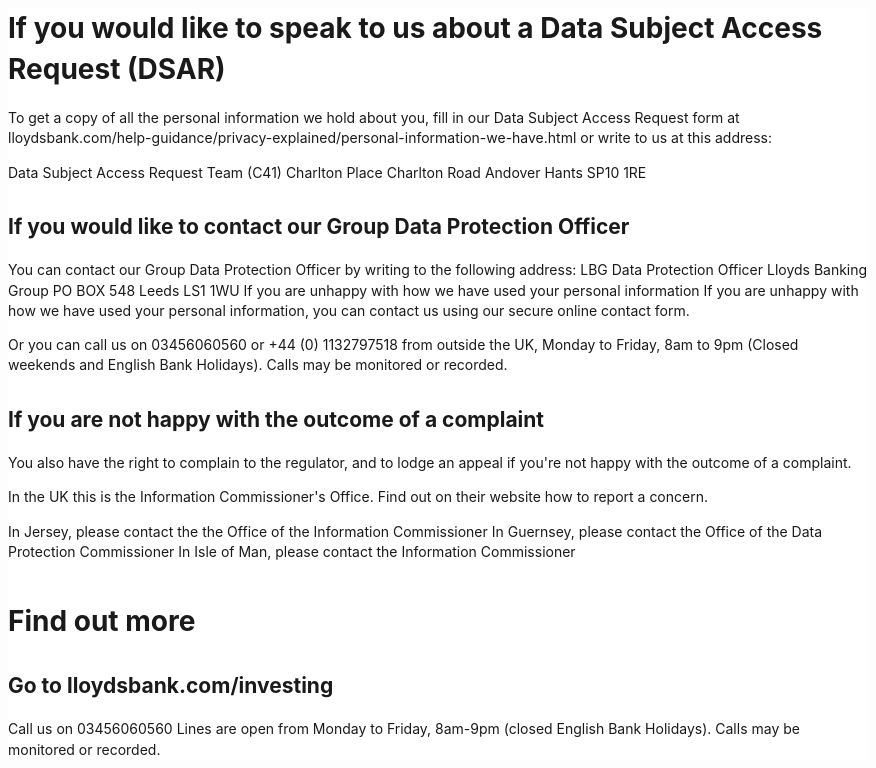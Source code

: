 # If you would like to speak to us about a Data Subject Access Request (DSAR)

To get a copy of all the personal information we hold about you, fill in our Data Subject Access Request form at lloydsbank.com/help-guidance/privacy-explained/personal-information-we-have.html or write to us at this address:

Data Subject Access Request Team (C41)
Charlton Place
Charlton Road
Andover
Hants
SP10 1RE

## If you would like to contact our Group Data Protection Officer

You can contact our Group Data Protection Officer by writing to the following address:
LBG Data Protection Officer
Lloyds Banking Group
PO BOX 548
Leeds
LS1 1WU
If you are unhappy with how we have used your personal information
If you are unhappy with how we have used your personal information, you can contact us using our secure online contact form.

Or you can call us on 03456060560 or +44 (0) 1132797518 from outside the UK, Monday to Friday, 8am to 9pm (Closed weekends and English Bank Holidays). Calls may be monitored or recorded.

## If you are not happy with the outcome of a complaint

You also have the right to complain to the regulator, and to lodge an appeal if you're not happy with the outcome of a complaint.

In the UK this is the Information Commissioner's Office. Find out on their website how to report a concern.

In Jersey, please contact the the Office of the Information Commissioner
In Guernsey, please contact the Office of the Data Protection Commissioner
In Isle of Man, please contact the Information Commissioner

# Find out more

## Go to lloydsbank.com/investing

Call us on 03456060560
Lines are open from Monday to Friday, 8am-9pm (closed English Bank Holidays). Calls may be monitored or recorded.
